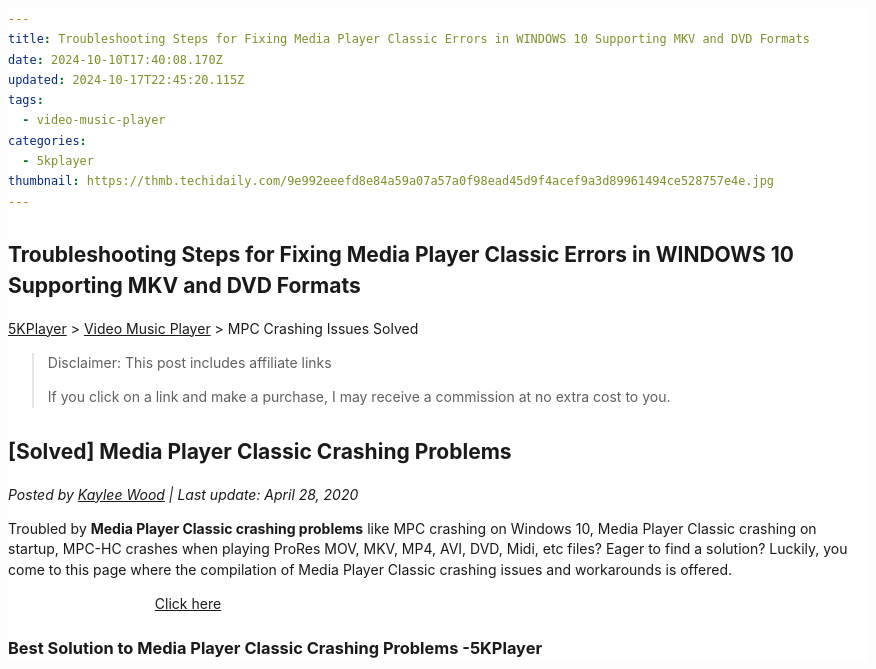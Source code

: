 ```yaml
---
title: Troubleshooting Steps for Fixing Media Player Classic Errors in WINDOWS 10 Supporting MKV and DVD Formats
date: 2024-10-10T17:40:08.170Z
updated: 2024-10-17T22:45:20.115Z
tags:
  - video-music-player
categories:
  - 5kplayer
thumbnail: https://thmb.techidaily.com/9e992eeefd8e84a59a07a57a0f98ead45d9f4acef9a3d89961494ce528757e4e.jpg
---
```


## Troubleshooting Steps for Fixing Media Player Classic Errors in WINDOWS 10 Supporting MKV and DVD Formats

[5KPlayer](https://tools.techidaily.com/5kplayer/products/) \> [Video Music Player](https://tools.techidaily.com/5kplayer/video-music-player/) \> MPC Crashing Issues Solved

>  Disclaimer: This post includes affiliate links
>
>  If you click on a link and make a purchase, I may receive a commission at no extra cost to you.
>

## \[Solved\] Media Player Classic Crashing Problems

 _Posted by [Kaylee Wood](https://www.quora.com/profile/Amanda-Hu-21) | Last update: April 28, 2020_ 

Troubled by **Media Player Classic crashing problems** like MPC crashing on Windows 10, Media Player Classic crashing on startup, MPC-HC crashes when playing ProRes MOV, MKV, MP4, AVI, DVD, Midi, etc files? Eager to find a solution? Luckily, you come to this page where the compilation of Media Player Classic crashing issues and workarounds is offered.


<span id="1983472">
					<video width="576" height="240" style="cursor:pointer"
           poster="//a.impactradius-go.com/display-clicktoplayimage/1983472.png"
           onclick="if(!this.playClicked){this.play();this.setAttribute('controls',true);this.playClicked=true;}">
	   <source src="//a.impactradius-go.com/display-ad/22993-1983472">
	   <img src="//a.impactradius-go.com/display-clicktoplayimage/1983472.png" style="border: none; height: 100%; width: 100%; object-fit: contain">
	</video>
	<div style="width:360px;text-align:center"><a href="javascript:window.open(decodeURIComponent('https%3A%2F%2Fhomestyler.sjv.io%2Fc%2F5597632%2F1983472%2F22993'), '_blank');void(0);">Click here</a></div>
</span>
<img height="0" width="0" src="https://imp.pxf.io/i/5597632/1983472/22993" style="position:absolute;visibility:hidden;" border="0" />


### Best Solution to Media Player Classic Crashing Problems \-5KPlayer
